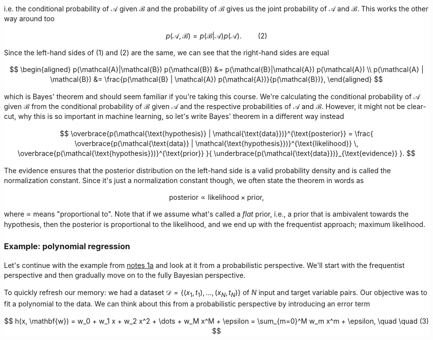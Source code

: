 i.e. the conditional probability of $\mathcal{A}$ given $\mathcal{B}$ and the probability of $\mathcal{B}$ gives us the joint probability of $\mathcal{A}$ and $\mathcal{B}$. This works the other way around too

$$
p(\mathcal{A},\mathcal{B}) = p(\mathcal{B}|\mathcal{A}) p(\mathcal{A}). \quad \quad (2)
$$

Since the left-hand sides of $(1)$ and $(2)$ are the same, we can see that the right-hand sides are equal

$$ \begin{aligned}
p(\mathcal{A}|\mathcal{B}) p(\mathcal{B}) &= p(\mathcal{B}|\mathcal{A}) p(\mathcal{A}) \\
p(\mathcal{A} | \mathcal{B}) &= \frac{p(\mathcal{B} | \mathcal{A}) p(\mathcal{A})}{p(\mathcal{B})},
\end{aligned} $$

which is Bayes' theorem and should seem familiar if you're taking this course. We're calculating the conditional probability of $\mathcal{A}$ given $\mathcal{B}$ from the conditional probability of $\mathcal{B}$ given $\mathcal{A}$ and the respective probabilities of $\mathcal{A}$ and $\mathcal{B}$. However, it might not be clear-cut, why this is so important in machine learning, so let's write Bayes' theorem in a different way instead

$$
\overbrace{p(\mathcal{\text{hypothesis}} | \mathcal{\text{data}})}^{\text{posterior}}
= \frac{ \overbrace{p(\mathcal{\text{data}} | \mathcal{\text{hypothesis}})}^{\text{likelihood}} \, \overbrace{p(\mathcal{\text{hypothesis}})}^{\text{prior}} }{ \underbrace{p(\mathcal{\text{data}})}_{\text{evidence}} }.
$$

The evidence ensures that the posterior distribution on the left-hand side is a valid probability density and is called the normalization constant. Since it's just a normalization constant though, we often state the theorem in words as

$$
\text{posterior} \propto \text{likelihood} \times \text{prior},
$$

where $\propto$ means "proportional to". Note that if we assume what's called a *flat* prior, i.e., a prior that is ambivalent towards the hypothesis, then the posterior is proportional to the likelihood, and we end up with the frequentist approach; maximum likelihood.




### Example: polynomial regression
Let's continue with the example from <a href="{{ site.url }}/pages/bsmalea-notes-1a">notes 1a</a> and look at it from a probabilistic perspective. We'll start with the frequentist perspective and then gradually move on to the fully Bayesian perspective.

To quickly refresh our memory: we had a dataset $\mathcal{D} = \{ (x_1, t_1), \dots, (x_N, t_N) \}$ of $N$ input and target variable pairs. Our objective was to fit a polynomial to the data. We can think about this from a probabilistic perspective by introducing an error term

$$
h(x, \mathbf{w}) = w_0 + w_1 x + w_2 x^2 + \dots + w_M x^M + \epsilon = \sum_{m=0}^M w_m x^m + \epsilon, \quad \quad (3)
$$
